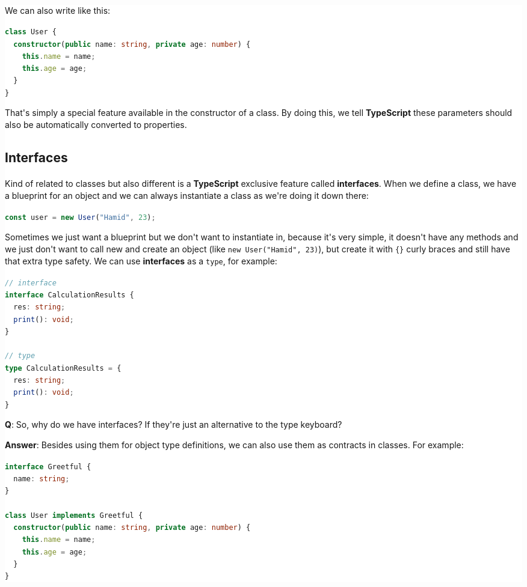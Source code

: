 We can also write like this:

```ts
class User {
  constructor(public name: string, private age: number) {
    this.name = name;
    this.age = age;
  }
}
```

That's simply a special feature available in the constructor of a class. By doing this, we tell **TypeScript** these parameters should also be automatically converted to properties.

## Interfaces

Kind of related to classes but also different is a **TypeScript** exclusive feature called **interfaces**. When we define a class, we have a blueprint for an object and we can always instantiate a class as we're doing it down there:

```ts
const user = new User("Hamid", 23);
```

Sometimes we just want a blueprint but we don't want to instantiate in, because it's very simple, it doesn't have any methods and we just don't want to call new and create an object (like `new User("Hamid", 23)`), but create it with `{}` curly braces and still have that extra type safety. We can use **interfaces** as a `type`, for example:

```ts
// interface
interface CalculationResults {
  res: string;
  print(): void;
}

// type
type CalculationResults = {
  res: string;
  print(): void;
}
```

**Q**: So, why do we have interfaces? If they're just an alternative to the type keyboard?

**Answer**: Besides using them for object type definitions, we can also use them as contracts in classes. For example:

```ts
interface Greetful {
  name: string;
}

class User implements Greetful {
  constructor(public name: string, private age: number) {
    this.name = name;
    this.age = age;
  }
}
```
